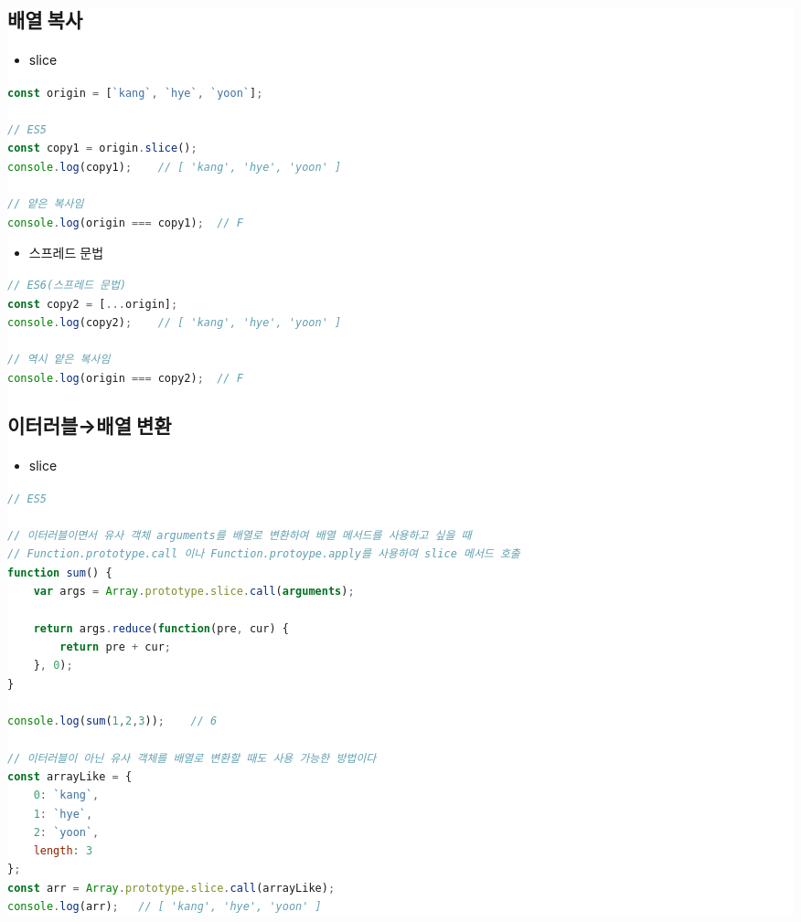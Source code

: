## 배열 복사

- slice

```jsx
const origin = [`kang`, `hye`, `yoon`];

// ES5
const copy1 = origin.slice();
console.log(copy1);    // [ 'kang', 'hye', 'yoon' ]

// 얕은 복사임
console.log(origin === copy1);  // F
```

- 스프레드 문법

```jsx
// ES6(스프레드 문법)
const copy2 = [...origin];
console.log(copy2);    // [ 'kang', 'hye', 'yoon' ]

// 역시 얕은 복사임
console.log(origin === copy2);  // F
```

## 이터러블→배열 변환

- slice

```jsx
// ES5

// 이터러블이면서 유사 객체 arguments를 배열로 변환하여 배열 메서드를 사용하고 싶을 때
// Function.prototype.call 이나 Function.protoype.apply를 사용하여 slice 메서드 호출
function sum() {
    var args = Array.prototype.slice.call(arguments);

    return args.reduce(function(pre, cur) {
        return pre + cur;
    }, 0);
}

console.log(sum(1,2,3));    // 6

// 이터러블이 아닌 유사 객체를 배열로 변환할 때도 사용 가능한 방법이다
const arrayLike = {
    0: `kang`,
    1: `hye`,
    2: `yoon`,
    length: 3
};
const arr = Array.prototype.slice.call(arrayLike);
console.log(arr);   // [ 'kang', 'hye', 'yoon' ]
```
